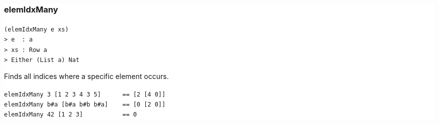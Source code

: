 ### elemIdxMany

```
(elemIdxMany e xs)
> e  : a
> xs : Row a
> Either (List a) Nat
```

Finds all indices where a specific element occurs.

```sire
elemIdxMany 3 [1 2 3 4 3 5]      == [2 [4 0]]
elemIdxMany b#a [b#a b#b b#a]    == [0 [2 0]]
elemIdxMany 42 [1 2 3]           == 0
```
